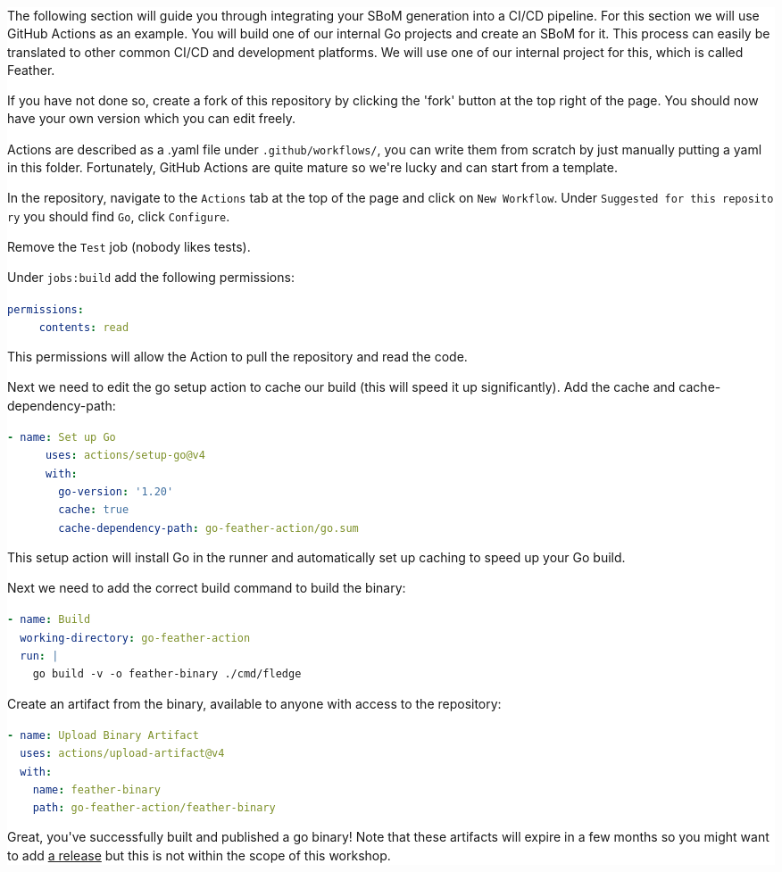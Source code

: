 The following section will guide you through integrating your SBoM generation into a CI/CD pipeline. For this section we will use GitHub Actions as an example. You will build one of our internal Go projects and create an SBoM for it. This process can easily be translated to other common CI/CD and development platforms. We will use one of our internal project for this, which is called Feather.

If you have not done so, create a fork of this repository by clicking the 'fork' button at the top right of the page. You should now have your own version which you can edit freely.

Actions are described as a .yaml file under `.github/workflows/`, you can write them from scratch by just manually putting a yaml in this folder. Fortunately, GitHub Actions are quite mature so we're lucky and can start from a template.

In the repository, navigate to the `Actions` tab at the top of the page and click on `New Workflow`. Under `Suggested for this repository` you should find `Go`, click `Configure`.

Remove the `Test` job (nobody likes tests). 

Under `jobs:build` add the following permissions:

```yaml
permissions:
     contents: read
```

This permissions will allow the Action to pull the repository and read the code.

Next we need to edit the go setup action to cache our build (this will speed it up significantly). Add the cache and cache-dependency-path:

```yaml
- name: Set up Go
      uses: actions/setup-go@v4
      with:
        go-version: '1.20'
        cache: true
        cache-dependency-path: go-feather-action/go.sum 
```

This setup action will install Go in the runner and automatically set up caching to speed up your Go build.

Next we need to add the correct build command to build the binary:
```yaml
- name: Build
  working-directory: go-feather-action
  run: |
    go build -v -o feather-binary ./cmd/fledge
```

Create an artifact from the binary, available to anyone with access to the repository:
```yaml
- name: Upload Binary Artifact
  uses: actions/upload-artifact@v4
  with:
    name: feather-binary
    path: go-feather-action/feather-binary
```

Great, you've successfully built and published a go binary! Note that these artifacts will expire in a few months so you might want to add [a release](https://github.com/marketplace/actions/create-release) but this is not within the scope of this workshop. 
